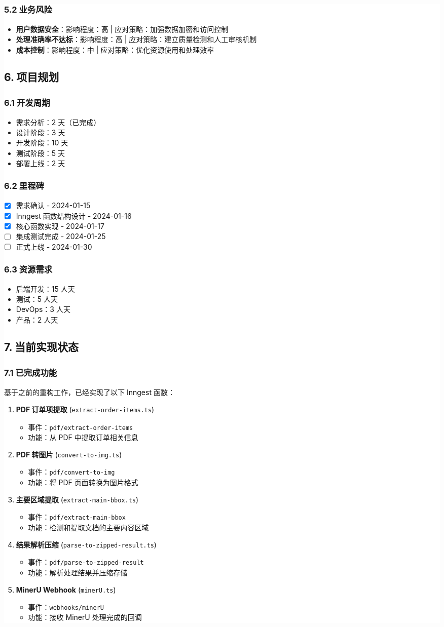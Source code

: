 ### 5.2 业务风险
- **用户数据安全**：影响程度：高 | 应对策略：加强数据加密和访问控制
- **处理准确率不达标**：影响程度：高 | 应对策略：建立质量检测和人工审核机制
- **成本控制**：影响程度：中 | 应对策略：优化资源使用和处理效率

## 6. 项目规划

### 6.1 开发周期
- 需求分析：2 天（已完成）
- 设计阶段：3 天
- 开发阶段：10 天
- 测试阶段：5 天
- 部署上线：2 天

### 6.2 里程碑
- [x] 需求确认 - 2024-01-15
- [x] Inngest 函数结构设计 - 2024-01-16
- [x] 核心函数实现 - 2024-01-17
- [ ] 集成测试完成 - 2024-01-25
- [ ] 正式上线 - 2024-01-30

### 6.3 资源需求
- 后端开发：15 人天
- 测试：5 人天
- DevOps：3 人天
- 产品：2 人天

## 7. 当前实现状态

### 7.1 已完成功能
基于之前的重构工作，已经实现了以下 Inngest 函数：

1. **PDF 订单项提取** (`extract-order-items.ts`)
   - 事件：`pdf/extract-order-items`
   - 功能：从 PDF 中提取订单相关信息

2. **PDF 转图片** (`convert-to-img.ts`)
   - 事件：`pdf/convert-to-img`
   - 功能：将 PDF 页面转换为图片格式

3. **主要区域提取** (`extract-main-bbox.ts`)
   - 事件：`pdf/extract-main-bbox`
   - 功能：检测和提取文档的主要内容区域

4. **结果解析压缩** (`parse-to-zipped-result.ts`)
   - 事件：`pdf/parse-to-zipped-result`
   - 功能：解析处理结果并压缩存储

5. **MinerU Webhook** (`minerU.ts`)
   - 事件：`webhooks/minerU`
   - 功能：接收 MinerU 处理完成的回调
